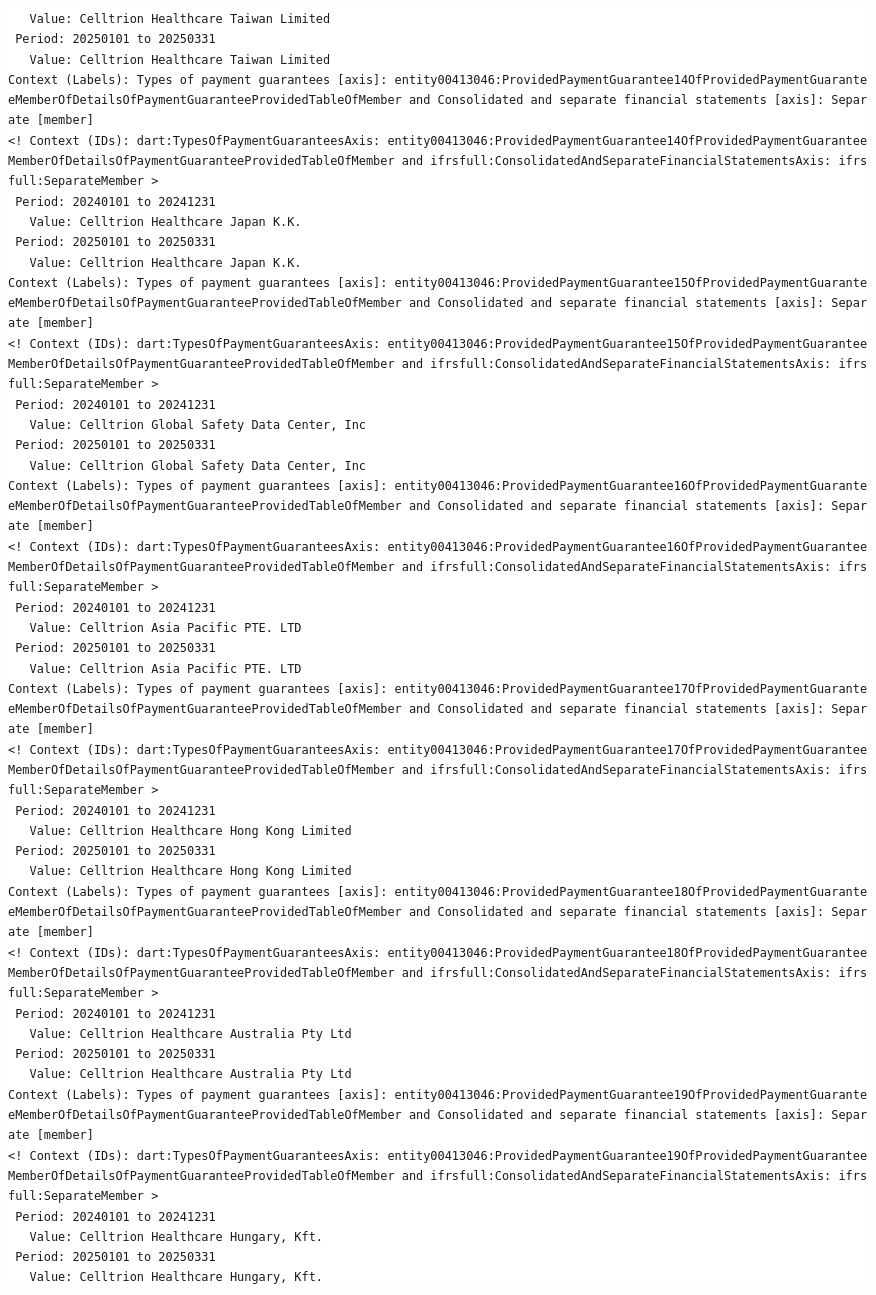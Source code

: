 ```text
   Value: Celltrion Healthcare Taiwan Limited
 Period: 20250101 to 20250331
   Value: Celltrion Healthcare Taiwan Limited
Context (Labels): Types of payment guarantees [axis]: entity00413046:ProvidedPaymentGuarantee14OfProvidedPaymentGuaranteeMemberOfDetailsOfPaymentGuaranteeProvidedTableOfMember and Consolidated and separate financial statements [axis]: Separate [member]
<! Context (IDs): dart:TypesOfPaymentGuaranteesAxis: entity00413046:ProvidedPaymentGuarantee14OfProvidedPaymentGuaranteeMemberOfDetailsOfPaymentGuaranteeProvidedTableOfMember and ifrsfull:ConsolidatedAndSeparateFinancialStatementsAxis: ifrsfull:SeparateMember >
 Period: 20240101 to 20241231
   Value: Celltrion Healthcare Japan K.K.
 Period: 20250101 to 20250331
   Value: Celltrion Healthcare Japan K.K.
Context (Labels): Types of payment guarantees [axis]: entity00413046:ProvidedPaymentGuarantee15OfProvidedPaymentGuaranteeMemberOfDetailsOfPaymentGuaranteeProvidedTableOfMember and Consolidated and separate financial statements [axis]: Separate [member]
<! Context (IDs): dart:TypesOfPaymentGuaranteesAxis: entity00413046:ProvidedPaymentGuarantee15OfProvidedPaymentGuaranteeMemberOfDetailsOfPaymentGuaranteeProvidedTableOfMember and ifrsfull:ConsolidatedAndSeparateFinancialStatementsAxis: ifrsfull:SeparateMember >
 Period: 20240101 to 20241231
   Value: Celltrion Global Safety Data Center, Inc
 Period: 20250101 to 20250331
   Value: Celltrion Global Safety Data Center, Inc
Context (Labels): Types of payment guarantees [axis]: entity00413046:ProvidedPaymentGuarantee16OfProvidedPaymentGuaranteeMemberOfDetailsOfPaymentGuaranteeProvidedTableOfMember and Consolidated and separate financial statements [axis]: Separate [member]
<! Context (IDs): dart:TypesOfPaymentGuaranteesAxis: entity00413046:ProvidedPaymentGuarantee16OfProvidedPaymentGuaranteeMemberOfDetailsOfPaymentGuaranteeProvidedTableOfMember and ifrsfull:ConsolidatedAndSeparateFinancialStatementsAxis: ifrsfull:SeparateMember >
 Period: 20240101 to 20241231
   Value: Celltrion Asia Pacific PTE. LTD
 Period: 20250101 to 20250331
   Value: Celltrion Asia Pacific PTE. LTD
Context (Labels): Types of payment guarantees [axis]: entity00413046:ProvidedPaymentGuarantee17OfProvidedPaymentGuaranteeMemberOfDetailsOfPaymentGuaranteeProvidedTableOfMember and Consolidated and separate financial statements [axis]: Separate [member]
<! Context (IDs): dart:TypesOfPaymentGuaranteesAxis: entity00413046:ProvidedPaymentGuarantee17OfProvidedPaymentGuaranteeMemberOfDetailsOfPaymentGuaranteeProvidedTableOfMember and ifrsfull:ConsolidatedAndSeparateFinancialStatementsAxis: ifrsfull:SeparateMember >
 Period: 20240101 to 20241231
   Value: Celltrion Healthcare Hong Kong Limited
 Period: 20250101 to 20250331
   Value: Celltrion Healthcare Hong Kong Limited
Context (Labels): Types of payment guarantees [axis]: entity00413046:ProvidedPaymentGuarantee18OfProvidedPaymentGuaranteeMemberOfDetailsOfPaymentGuaranteeProvidedTableOfMember and Consolidated and separate financial statements [axis]: Separate [member]
<! Context (IDs): dart:TypesOfPaymentGuaranteesAxis: entity00413046:ProvidedPaymentGuarantee18OfProvidedPaymentGuaranteeMemberOfDetailsOfPaymentGuaranteeProvidedTableOfMember and ifrsfull:ConsolidatedAndSeparateFinancialStatementsAxis: ifrsfull:SeparateMember >
 Period: 20240101 to 20241231
   Value: Celltrion Healthcare Australia Pty Ltd
 Period: 20250101 to 20250331
   Value: Celltrion Healthcare Australia Pty Ltd
Context (Labels): Types of payment guarantees [axis]: entity00413046:ProvidedPaymentGuarantee19OfProvidedPaymentGuaranteeMemberOfDetailsOfPaymentGuaranteeProvidedTableOfMember and Consolidated and separate financial statements [axis]: Separate [member]
<! Context (IDs): dart:TypesOfPaymentGuaranteesAxis: entity00413046:ProvidedPaymentGuarantee19OfProvidedPaymentGuaranteeMemberOfDetailsOfPaymentGuaranteeProvidedTableOfMember and ifrsfull:ConsolidatedAndSeparateFinancialStatementsAxis: ifrsfull:SeparateMember >
 Period: 20240101 to 20241231
   Value: Celltrion Healthcare Hungary, Kft.
 Period: 20250101 to 20250331
   Value: Celltrion Healthcare Hungary, Kft.
```